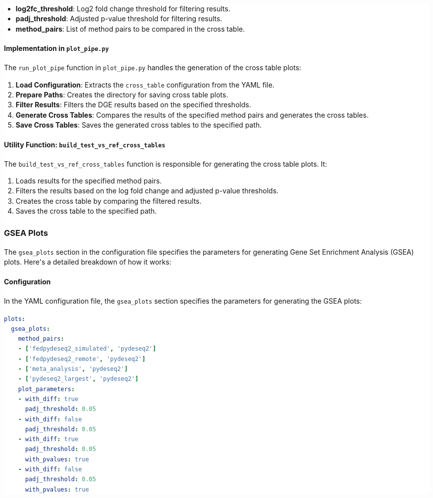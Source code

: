 - **log2fc_threshold**: Log2 fold change threshold for filtering results.
- **padj_threshold**: Adjusted p-value threshold for filtering results.
- **method_pairs**: List of method pairs to be compared in the cross table.

#### Implementation in `plot_pipe.py`

The `run_plot_pipe` function in `plot_pipe.py` handles the generation of the cross table plots:

1. **Load Configuration**: Extracts the `cross_table` configuration from the YAML file.
2. **Prepare Paths**: Creates the directory for saving cross table plots.
3. **Filter Results**: Filters the DGE results based on the specified thresholds.
4. **Generate Cross Tables**: Compares the results of the specified method pairs and generates the cross tables.
5. **Save Cross Tables**: Saves the generated cross tables to the specified path.

#### Utility Function: `build_test_vs_ref_cross_tables`

The `build_test_vs_ref_cross_tables` function is responsible for generating the cross table plots. It:

1. Loads results for the specified method pairs.
2. Filters the results based on the log fold change and adjusted p-value thresholds.
3. Creates the cross table by comparing the filtered results.
4. Saves the cross table to the specified path.

### GSEA Plots

The `gsea_plots` section in the configuration file specifies the parameters for generating Gene Set Enrichment Analysis (GSEA) plots. Here's a detailed breakdown of how it works:

#### Configuration

In the YAML configuration file, the `gsea_plots` section specifies the parameters for generating the GSEA plots:

```yaml
plots:
  gsea_plots:
    method_pairs:
    - ['fedpydeseq2_simulated', 'pydeseq2']
    - ['fedpydeseq2_remote', 'pydeseq2']
    - ['meta_analysis', 'pydeseq2']
    - ['pydeseq2_largest', 'pydeseq2']
    plot_parameters:
    - with_diff: true
      padj_threshold: 0.05
    - with_diff: false
      padj_threshold: 0.05
    - with_diff: true
      padj_threshold: 0.05
      with_pvalues: true
    - with_diff: false
      padj_threshold: 0.05
      with_pvalues: true
```
